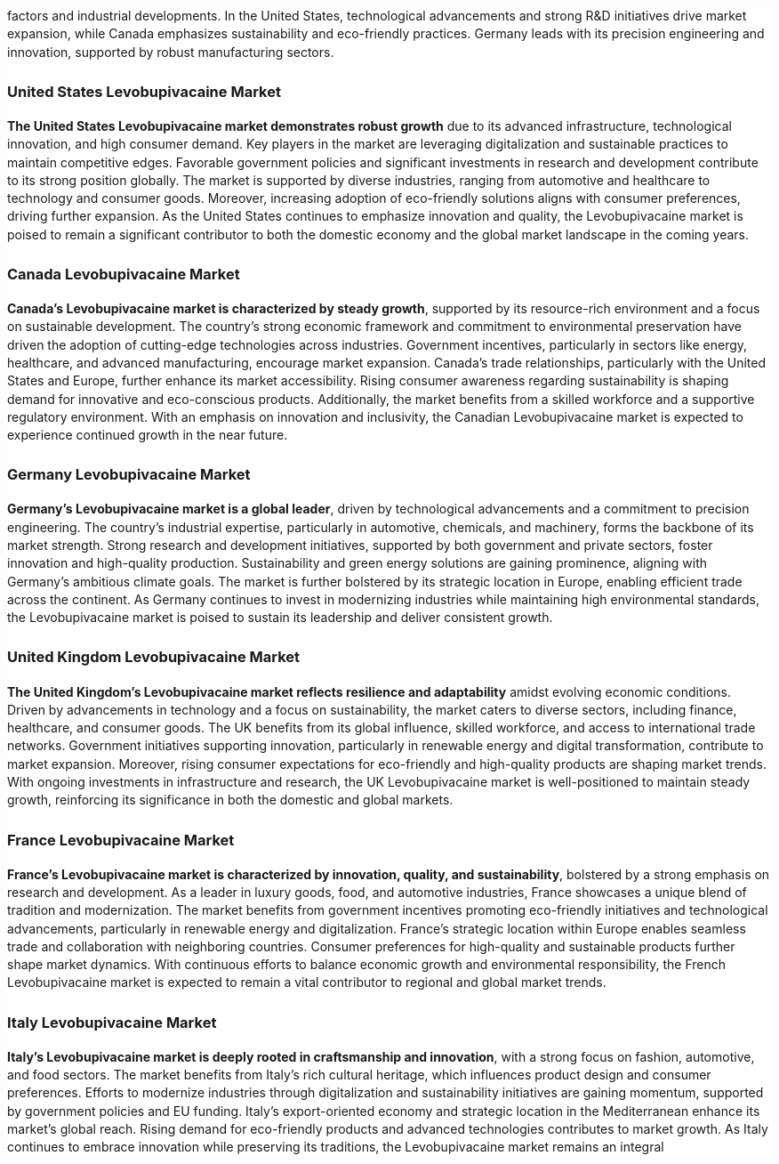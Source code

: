 factors and industrial developments. In the United States, technological advancements and strong R&amp;D initiatives drive market expansion, while Canada emphasizes sustainability and eco-friendly practices. Germany leads with its precision engineering and innovation, supported by robust manufacturing sectors.</span></em></p></blockquote><h3><strong>United States Levobupivacaine Market</strong></h3><p><strong>The United States Levobupivacaine market demonstrates robust growth</strong> due to its advanced infrastructure, technological innovation, and high consumer demand. Key players in the market are leveraging digitalization and sustainable practices to maintain competitive edges. Favorable government policies and significant investments in research and development contribute to its strong position globally. The market is supported by diverse industries, ranging from automotive and healthcare to technology and consumer goods. Moreover, increasing adoption of eco-friendly solutions aligns with consumer preferences, driving further expansion. As the United States continues to emphasize innovation and quality, the Levobupivacaine market is poised to remain a significant contributor to both the domestic economy and the global market landscape in the coming years.</p><h3><strong>Canada Levobupivacaine Market</strong></h3><p><strong>Canada&rsquo;s Levobupivacaine market is characterized by steady growth</strong>, supported by its resource-rich environment and a focus on sustainable development. The country&rsquo;s strong economic framework and commitment to environmental preservation have driven the adoption of cutting-edge technologies across industries. Government incentives, particularly in sectors like energy, healthcare, and advanced manufacturing, encourage market expansion. Canada&rsquo;s trade relationships, particularly with the United States and Europe, further enhance its market accessibility. Rising consumer awareness regarding sustainability is shaping demand for innovative and eco-conscious products. Additionally, the market benefits from a skilled workforce and a supportive regulatory environment. With an emphasis on innovation and inclusivity, the Canadian Levobupivacaine market is expected to experience continued growth in the near future.</p><h3><strong>Germany Levobupivacaine Market</strong></h3><p><strong>Germany&rsquo;s Levobupivacaine market is a global leader</strong>, driven by technological advancements and a commitment to precision engineering. The country&rsquo;s industrial expertise, particularly in automotive, chemicals, and machinery, forms the backbone of its market strength. Strong research and development initiatives, supported by both government and private sectors, foster innovation and high-quality production. Sustainability and green energy solutions are gaining prominence, aligning with Germany&rsquo;s ambitious climate goals. The market is further bolstered by its strategic location in Europe, enabling efficient trade across the continent. As Germany continues to invest in modernizing industries while maintaining high environmental standards, the Levobupivacaine market is poised to sustain its leadership and deliver consistent growth.</p><h3><strong>United Kingdom Levobupivacaine Market</strong></h3><p><strong>The United Kingdom&rsquo;s Levobupivacaine market reflects resilience and adaptability</strong> amidst evolving economic conditions. Driven by advancements in technology and a focus on sustainability, the market caters to diverse sectors, including finance, healthcare, and consumer goods. The UK benefits from its global influence, skilled workforce, and access to international trade networks. Government initiatives supporting innovation, particularly in renewable energy and digital transformation, contribute to market expansion. Moreover, rising consumer expectations for eco-friendly and high-quality products are shaping market trends. With ongoing investments in infrastructure and research, the UK Levobupivacaine market is well-positioned to maintain steady growth, reinforcing its significance in both the domestic and global markets.</p><h3><strong>France Levobupivacaine Market</strong></h3><p><strong>France&rsquo;s Levobupivacaine market is characterized by innovation, quality, and sustainability</strong>, bolstered by a strong emphasis on research and development. As a leader in luxury goods, food, and automotive industries, France showcases a unique blend of tradition and modernization. The market benefits from government incentives promoting eco-friendly initiatives and technological advancements, particularly in renewable energy and digitalization. France&rsquo;s strategic location within Europe enables seamless trade and collaboration with neighboring countries. Consumer preferences for high-quality and sustainable products further shape market dynamics. With continuous efforts to balance economic growth and environmental responsibility, the French Levobupivacaine market is expected to remain a vital contributor to regional and global market trends.</p><h3><strong>Italy Levobupivacaine Market</strong></h3><p><strong>Italy&rsquo;s Levobupivacaine market is deeply rooted in craftsmanship and innovation</strong>, with a strong focus on fashion, automotive, and food sectors. The market benefits from Italy&rsquo;s rich cultural heritage, which influences product design and consumer preferences. Efforts to modernize industries through digitalization and sustainability initiatives are gaining momentum, supported by government policies and EU funding. Italy&rsquo;s export-oriented economy and strategic location in the Mediterranean enhance its market&rsquo;s global reach. Rising demand for eco-friendly products and advanced technologies contributes to market growth. As Italy continues to embrace innovation while preserving its traditions, the Levobupivacaine market remains an integral